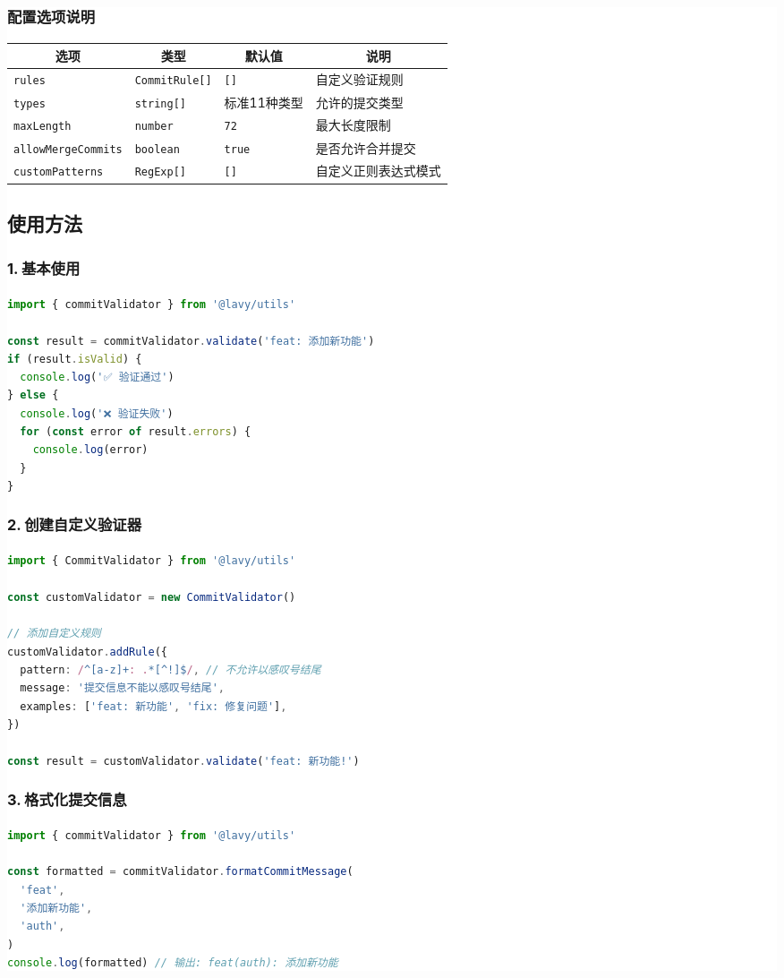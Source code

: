 ### 配置选项说明

| 选项                | 类型           | 默认值       | 说明                 |
| ------------------- | -------------- | ------------ | -------------------- |
| `rules`             | `CommitRule[]` | `[]`         | 自定义验证规则       |
| `types`             | `string[]`     | 标准11种类型 | 允许的提交类型       |
| `maxLength`         | `number`       | `72`         | 最大长度限制         |
| `allowMergeCommits` | `boolean`      | `true`       | 是否允许合并提交     |
| `customPatterns`    | `RegExp[]`     | `[]`         | 自定义正则表达式模式 |

## 使用方法

### 1. 基本使用

```typescript
import { commitValidator } from '@lavy/utils'

const result = commitValidator.validate('feat: 添加新功能')
if (result.isValid) {
  console.log('✅ 验证通过')
} else {
  console.log('❌ 验证失败')
  for (const error of result.errors) {
    console.log(error)
  }
}
```

### 2. 创建自定义验证器

```typescript
import { CommitValidator } from '@lavy/utils'

const customValidator = new CommitValidator()

// 添加自定义规则
customValidator.addRule({
  pattern: /^[a-z]+: .*[^!]$/, // 不允许以感叹号结尾
  message: '提交信息不能以感叹号结尾',
  examples: ['feat: 新功能', 'fix: 修复问题'],
})

const result = customValidator.validate('feat: 新功能!')
```

### 3. 格式化提交信息

```typescript
import { commitValidator } from '@lavy/utils'

const formatted = commitValidator.formatCommitMessage(
  'feat',
  '添加新功能',
  'auth',
)
console.log(formatted) // 输出: feat(auth): 添加新功能
```
